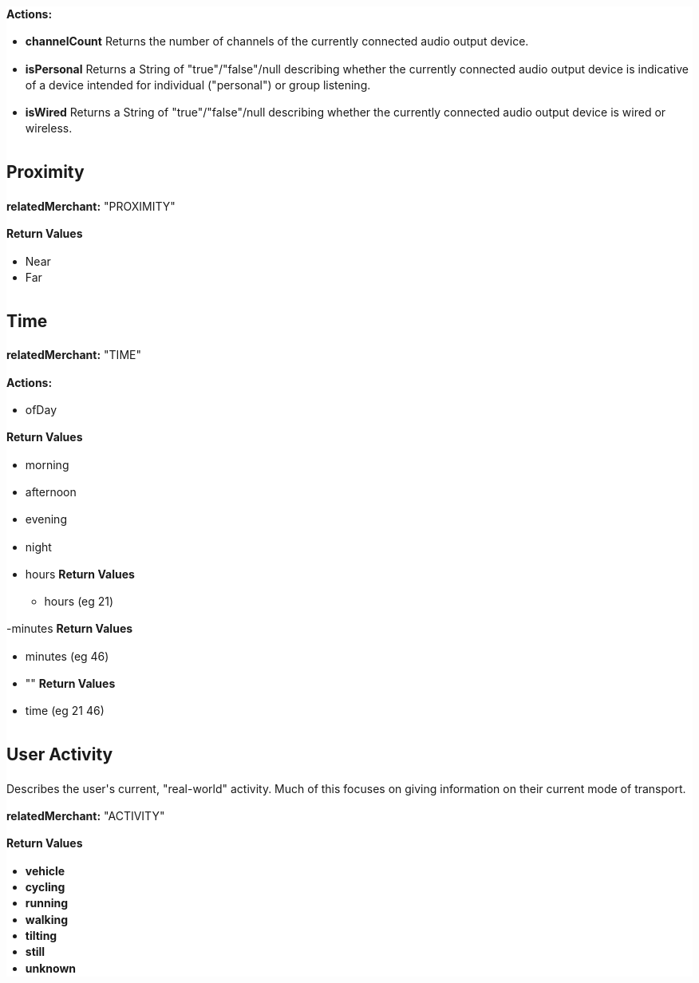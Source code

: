 **Actions:**
- **channelCount**  Returns the number of channels of the currently connected audio output device.

- **isPersonal**    Returns a String of "true"/"false"/null describing whether the currently connected audio output device is indicative of a device intended for individual ("personal") or group listening.

- **isWired**       Returns a String of "true"/"false"/null describing whether the currently connected audio output device is wired or wireless.

## Proximity

**relatedMerchant:** "PROXIMITY"

 **Return Values**
  - Near
  - Far

## Time

**relatedMerchant:** "TIME"

**Actions:**
- ofDay

 **Return Values**
  - morning
  - afternoon
  - evening
  - night

- hours
 **Return Values**
  - hours (eg 21)

-minutes
**Return Values**
  - minutes (eg 46)

 - ""
 **Return Values**
  - time (eg 21 46)

## User Activity

Describes the user's current, "real-world" activity. Much of this focuses on giving information on their current mode of transport.

**relatedMerchant:** "ACTIVITY"

**Return Values**
 - **vehicle**
 - **cycling**
 - **running**
 - **walking**
 - **tilting**
 - **still**
 - **unknown**
